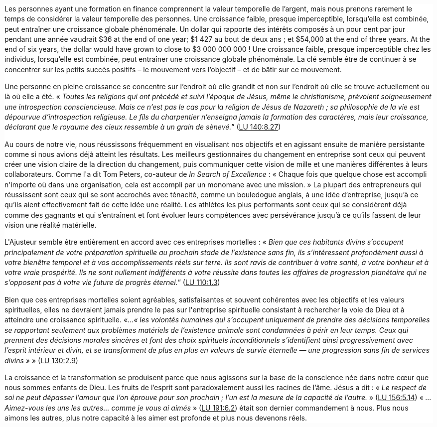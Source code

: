 Les personnes ayant une formation en finance comprennent la valeur temporelle de l’argent, mais nous prenons rarement le temps de considérer la valeur temporelle des personnes. Une croissance faible, presque imperceptible, lorsqu’elle est combinée, peut entraîner une croissance globale phénoménale. Un dollar qui rapporte des intérêts composés à un pour cent par jour pendant une année vaudrait $36 at the end of one year; $1 427 au bout de deux ans ; et $54,000 at the end of three years. At the end of six years, the dollar would have grown to close to $3 000 000 000 ! Une croissance faible, presque imperceptible chez les individus, lorsqu’elle est combinée, peut entraîner une croissance globale phénoménale. La clé semble être de continuer à se concentrer sur les petits succès positifs – le mouvement vers l’objectif – et de bâtir sur ce mouvement.

Une personne en pleine croissance se concentre sur l’endroit où elle grandit et non sur l’endroit où elle se trouve actuellement ou là où elle a été. « _Toutes les religions qui ont précédé et suivi l’époque de Jésus, même le christianisme, prévoient soigneusement une introspection consciencieuse. Mais ce n’est pas le cas pour la religion de Jésus de Nazareth ; sa philosophie de la vie est dépourvue d’introspection religieuse. Le fils du charpentier n’enseigna jamais la formation des caractères, mais leur croissance, déclarant que le royaume des cieux ressemble à un grain de sènevé._” ([LU 140:8.27](/fr/The_Urantia_Book/140#p8_27))

Au cours de notre vie, nous réussissons fréquemment en visualisant nos objectifs et en agissant ensuite de manière persistante comme si nous avions déjà atteint les résultats. Les meilleurs gestionnaires du changement en entreprise sont ceux qui peuvent créer une vision claire de la direction du changement, puis communiquer cette vision de mille et une manières différentes à leurs collaborateurs. Comme l'a dit Tom Peters, co-auteur de _In Search of Excellence_ : « Chaque fois que quelque chose est accompli n'importe où dans une organisation, cela est accompli par un monomane avec une mission. » La plupart des entrepreneurs qui réussissent sont ceux qui se sont accrochés avec ténacité, comme un bouledogue anglais, à une idée d’entreprise, jusqu’à ce qu’ils aient effectivement fait de cette idée une réalité. Les athlètes les plus performants sont ceux qui se considèrent déjà comme des gagnants et qui s’entraînent et font évoluer leurs compétences avec persévérance jusqu’à ce qu’ils fassent de leur vision une réalité matérielle.

L'Ajusteur semble être entièrement en accord avec ces entreprises mortelles : « _Bien que ces habitants divins s’occupent principalement de votre préparation spirituelle au prochain stade de l’existence sans fin, ils s’intéressent profondément aussi à votre bienêtre temporel et à vos accomplissements réels sur terre. Ils sont ravis de contribuer à votre santé, à votre bonheur et à votre vraie prospérité. Ils ne sont nullement indifférents à votre réussite dans toutes les affaires de progression planétaire qui ne s’opposent pas à votre vie future de progrès éternel._” ([LU 110:1.3](/fr/The_Urantia_Book/110#p1_3))

Bien que ces entreprises mortelles soient agréables, satisfaisantes et souvent cohérentes avec les objectifs et les valeurs spirituelles, elles ne devraient jamais prendre le pas sur l'entreprise spirituelle consistant à rechercher la voie de Dieu et à atteindre une croissance spirituelle. «_...« les volontés humaines qui s’occupent uniquement de prendre des décisions temporelles se rapportant seulement aux problèmes matériels de l’existence animale sont condamnées à périr en leur temps. Ceux qui prennent des décisions morales sincères et font des choix spirituels inconditionnels s’identifient ainsi progressivement avec l’esprit intérieur et divin, et se transforment de plus en plus en valeurs de survie éternelle — une progression sans fin de services divins »_ » ([LU 130:2.9](/fr/The_Urantia_Book/130#p2_9))

La croissance et la transformation se produisent parce que nous agissons sur la base de la conscience née dans notre cœur que nous sommes enfants de Dieu. Les fruits de l’esprit sont paradoxalement aussi les racines de l’âme. Jésus a dit : « _Le respect de soi ne peut dépasser l’amour que l’on éprouve pour son prochain ; l’un est la mesure de la capacité de l’autre._ » ([LU 156:5.14](/fr/The_Urantia_Book/156#p5_14)) « _... Aimez-vous les uns les autres... comme je vous ai aimés_ » ([LU 191:6.2](/fr/The_Urantia_Book/191#p6_2)) était son dernier commandement à nous. Plus nous aimons les autres, plus notre capacité à les aimer est profonde et plus nous devenons réels.
